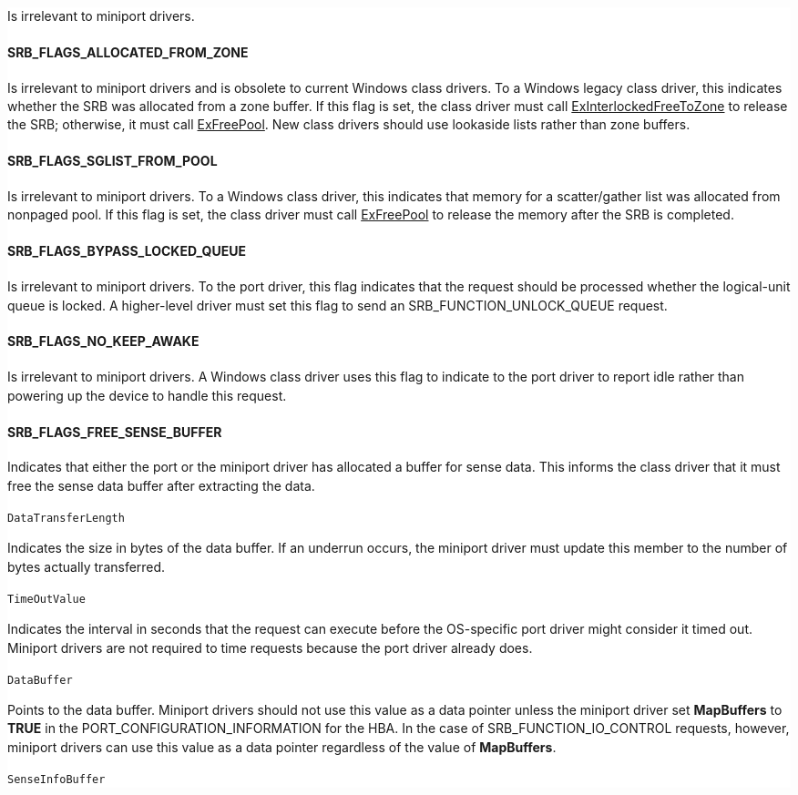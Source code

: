 Is irrelevant to miniport drivers.



#### SRB_FLAGS_ALLOCATED_FROM_ZONE

Is irrelevant to miniport drivers and is obsolete to current Windows class drivers. To a Windows legacy class driver, this indicates whether the SRB was allocated from a zone buffer. If this flag is set, the class driver must call <a href="https://msdn.microsoft.com/library/windows/hardware/ff545387">ExInterlockedFreeToZone</a> to release the SRB; otherwise, it must call <a href="..\wdm\nf-wdm-exfreepool.md">ExFreePool</a>. New class drivers should use lookaside lists rather than zone buffers.



#### SRB_FLAGS_SGLIST_FROM_POOL

Is irrelevant to miniport drivers. To a Windows class driver, this indicates that memory for a scatter/gather list was allocated from nonpaged pool. If this flag is set, the class driver must call <a href="..\wdm\nf-wdm-exfreepool.md">ExFreePool</a> to release the memory after the SRB is completed. 



#### SRB_FLAGS_BYPASS_LOCKED_QUEUE

Is irrelevant to miniport drivers. To the port driver, this flag indicates that the request should be processed whether the logical-unit queue is locked. A higher-level driver must set this flag to send an SRB_FUNCTION_UNLOCK_QUEUE request.



#### SRB_FLAGS_NO_KEEP_AWAKE

Is irrelevant to miniport drivers. A Windows  class driver uses this flag to indicate to the port driver to report idle rather than powering up the device to handle this request.



#### SRB_FLAGS_FREE_SENSE_BUFFER

Indicates that either the port or the miniport driver has allocated a buffer for sense data. This informs the class driver that it must free the sense data buffer after extracting the data.

`DataTransferLength`

Indicates the size in bytes of the data buffer. If an underrun occurs, the miniport driver must update this member to the number of bytes actually transferred.

`TimeOutValue`

Indicates the interval in seconds that the request can execute before the OS-specific port driver might consider it timed out. Miniport drivers are not required to time requests because the port driver already does.

`DataBuffer`

Points to the data buffer. Miniport drivers should not use this value as a data pointer unless the miniport driver set <b>MapBuffers</b> to <b>TRUE</b> in the PORT_CONFIGURATION_INFORMATION for the HBA. In the case of SRB_FUNCTION_IO_CONTROL requests, however, miniport drivers can use this value as a data pointer regardless of the value of <b>MapBuffers</b>.

`SenseInfoBuffer`
